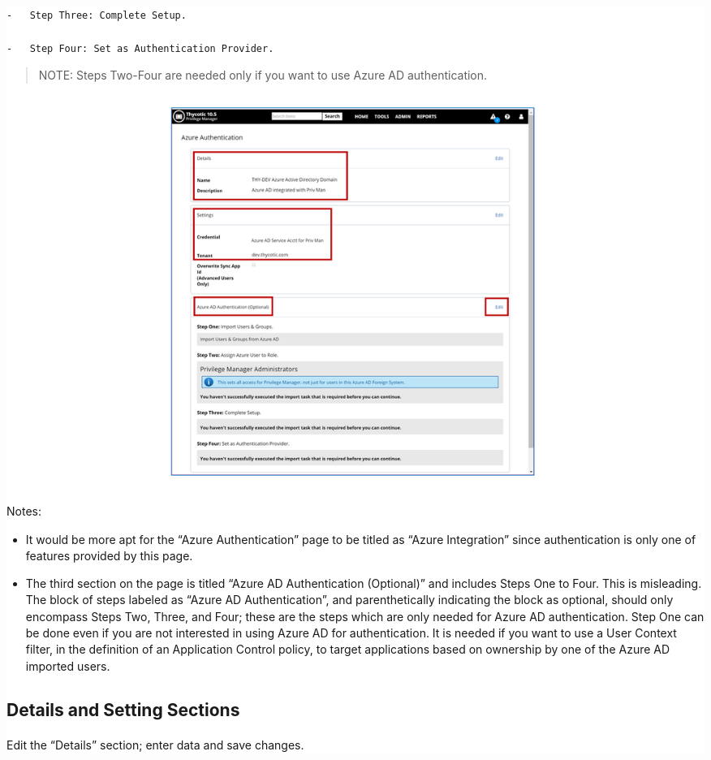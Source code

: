     -   Step Three: Complete Setup.

    -   Step Four: Set as Authentication Provider.

>   NOTE: Steps Two-Four are needed only if you want to use Azure AD
>   authentication.

![](images/azure-ad-10-5/2faf04ed8ed39e94bfd8237732abb5a9.png)

Notes:

-   It would be more apt for the “Azure Authentication” page to be titled as
    “Azure Integration” since authentication is only one of features provided by
    this page.

-   The third section on the page is titled “Azure AD Authentication (Optional)”
    and includes Steps One to Four. This is misleading. The block of steps
    labeled as “Azure AD Authentication”, and parenthetically indicating the
    block as optional, should only encompass Steps Two, Three, and Four; these
    are the steps which are only needed for Azure AD authentication. Step One
    can be done even if you are not interested in using Azure AD for
    authentication. It is needed if you want to use a User Context filter, in
    the definition of an Application Control policy, to target applications
    based on ownership by one of the Azure AD imported users.

Details and Setting Sections
----------------------------

Edit the “Details” section; enter data and save changes.
